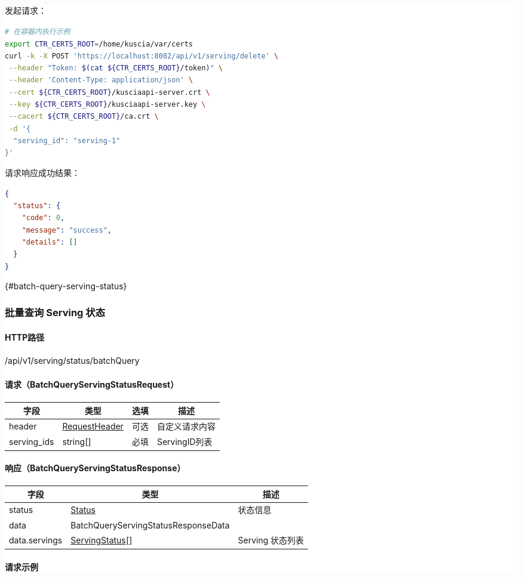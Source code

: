 发起请求：

```sh
# 在容器内执行示例
export CTR_CERTS_ROOT=/home/kuscia/var/certs
curl -k -X POST 'https://localhost:8082/api/v1/serving/delete' \
 --header "Token: $(cat ${CTR_CERTS_ROOT}/token)" \
 --header 'Content-Type: application/json' \
 --cert ${CTR_CERTS_ROOT}/kusciaapi-server.crt \
 --key ${CTR_CERTS_ROOT}/kusciaapi-server.key \
 --cacert ${CTR_CERTS_ROOT}/ca.crt \
 -d '{
  "serving_id": "serving-1"
}'
```

请求响应成功结果：

```json
{
  "status": {
    "code": 0,
    "message": "success",
    "details": []
  }
}
```

{#batch-query-serving-status}

### 批量查询 Serving 状态

#### HTTP路径

/api/v1/serving/status/batchQuery

#### 请求（BatchQueryServingStatusRequest）

| 字段            | 类型                                           | 选填 | 描述            |
|---------------|----------------------------------------------|----|---------------|
| header        | [RequestHeader](summary_cn.md#requestheader) | 可选 | 自定义请求内容       |
| serving_ids   | string[]                                     | 必填 | ServingID列表   |

#### 响应（BatchQueryServingStatusResponse）

| 字段            | 类型                                  | 描述           |
|---------------|-------------------------------------|--------------|
| status        | [Status](summary_cn.md#status)      | 状态信息         |
| data          | BatchQueryServingStatusResponseData |              |
| data.servings | [ServingStatus](#serving-status)[]  | Serving 状态列表 |

#### 请求示例
